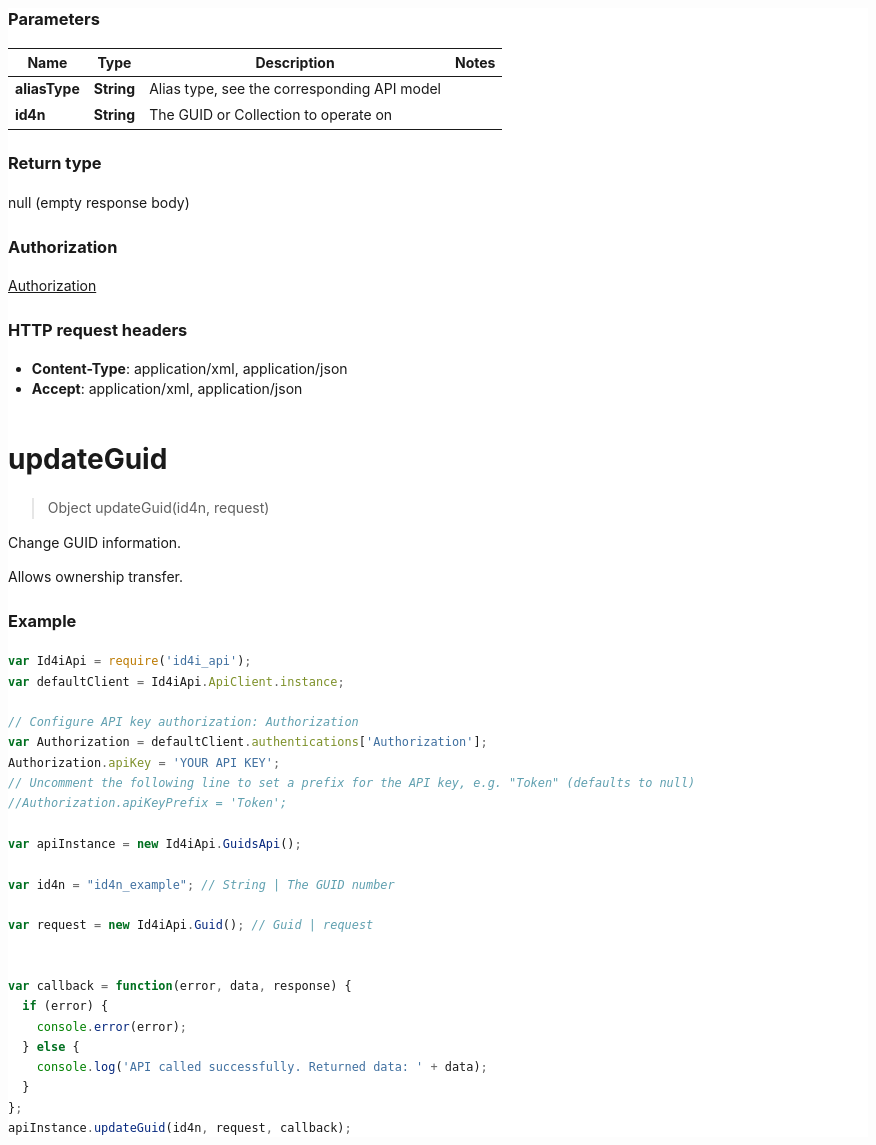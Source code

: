### Parameters

Name | Type | Description  | Notes
------------- | ------------- | ------------- | -------------
 **aliasType** | **String**| Alias type, see the corresponding API model | 
 **id4n** | **String**| The GUID or Collection to operate on | 

### Return type

null (empty response body)

### Authorization

[Authorization](../README.md#Authorization)

### HTTP request headers

 - **Content-Type**: application/xml, application/json
 - **Accept**: application/xml, application/json

<a name="updateGuid"></a>
# **updateGuid**
> Object updateGuid(id4n, request)

Change GUID information.

Allows ownership transfer.

### Example
```javascript
var Id4iApi = require('id4i_api');
var defaultClient = Id4iApi.ApiClient.instance;

// Configure API key authorization: Authorization
var Authorization = defaultClient.authentications['Authorization'];
Authorization.apiKey = 'YOUR API KEY';
// Uncomment the following line to set a prefix for the API key, e.g. "Token" (defaults to null)
//Authorization.apiKeyPrefix = 'Token';

var apiInstance = new Id4iApi.GuidsApi();

var id4n = "id4n_example"; // String | The GUID number

var request = new Id4iApi.Guid(); // Guid | request


var callback = function(error, data, response) {
  if (error) {
    console.error(error);
  } else {
    console.log('API called successfully. Returned data: ' + data);
  }
};
apiInstance.updateGuid(id4n, request, callback);
```
